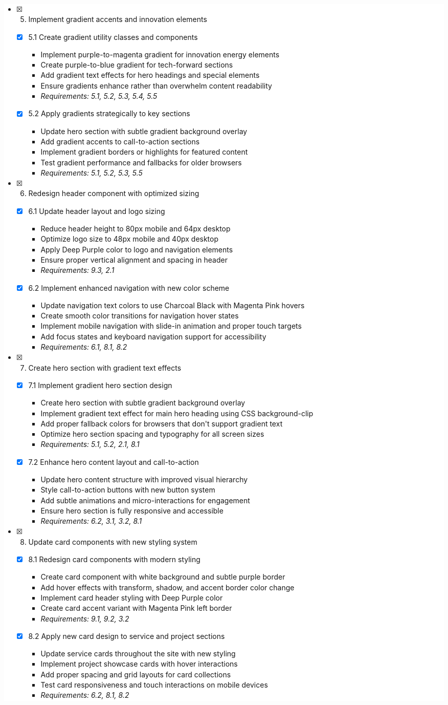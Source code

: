 - [x] 5. Implement gradient accents and innovation elements
  - [x] 5.1 Create gradient utility classes and components
    - Implement purple-to-magenta gradient for innovation energy elements
    - Create purple-to-blue gradient for tech-forward sections
    - Add gradient text effects for hero headings and special elements
    - Ensure gradients enhance rather than overwhelm content readability
    - _Requirements: 5.1, 5.2, 5.3, 5.4, 5.5_

  - [x] 5.2 Apply gradients strategically to key sections
    - Update hero section with subtle gradient background overlay
    - Add gradient accents to call-to-action sections
    - Implement gradient borders or highlights for featured content
    - Test gradient performance and fallbacks for older browsers
    - _Requirements: 5.1, 5.2, 5.3, 5.5_

- [x] 6. Redesign header component with optimized sizing
  - [x] 6.1 Update header layout and logo sizing
    - Reduce header height to 80px mobile and 64px desktop
    - Optimize logo size to 48px mobile and 40px desktop
    - Apply Deep Purple color to logo and navigation elements
    - Ensure proper vertical alignment and spacing in header
    - _Requirements: 9.3, 2.1_

  - [x] 6.2 Implement enhanced navigation with new color scheme
    - Update navigation text colors to use Charcoal Black with Magenta Pink hovers
    - Create smooth color transitions for navigation hover states
    - Implement mobile navigation with slide-in animation and proper touch targets
    - Add focus states and keyboard navigation support for accessibility
    - _Requirements: 6.1, 8.1, 8.2_

- [x] 7. Create hero section with gradient text effects
  - [x] 7.1 Implement gradient hero section design
    - Create hero section with subtle gradient background overlay
    - Implement gradient text effect for main hero heading using CSS background-clip
    - Add proper fallback colors for browsers that don't support gradient text
    - Optimize hero section spacing and typography for all screen sizes
    - _Requirements: 5.1, 5.2, 2.1, 8.1_

  - [x] 7.2 Enhance hero content layout and call-to-action
    - Update hero content structure with improved visual hierarchy
    - Style call-to-action buttons with new button system
    - Add subtle animations and micro-interactions for engagement
    - Ensure hero section is fully responsive and accessible
    - _Requirements: 6.2, 3.1, 3.2, 8.1_

- [x] 8. Update card components with new styling system
  - [x] 8.1 Redesign card components with modern styling
    - Create card component with white background and subtle purple border
    - Add hover effects with transform, shadow, and accent border color change
    - Implement card header styling with Deep Purple color
    - Create card accent variant with Magenta Pink left border
    - _Requirements: 9.1, 9.2, 3.2_

  - [x] 8.2 Apply new card design to service and project sections
    - Update service cards throughout the site with new styling
    - Implement project showcase cards with hover interactions
    - Add proper spacing and grid layouts for card collections
    - Test card responsiveness and touch interactions on mobile devices
    - _Requirements: 6.2, 8.1, 8.2_
